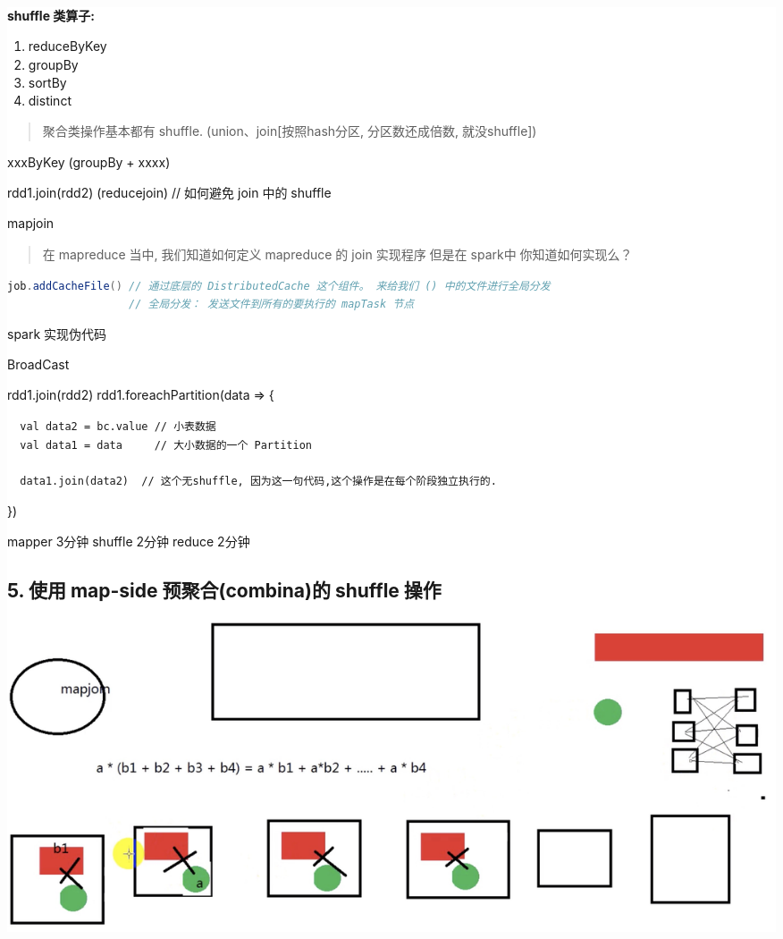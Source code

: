 **shuffle 类算子:**

1. reduceByKey
2. groupBy
3. sortBy
4. distinct

> 聚合类操作基本都有 shuffle. (union、join[按照hash分区, 分区数还成倍数, 就没shuffle])

xxxByKey (groupBy + xxxx)

rdd1.join(rdd2) (reducejoin)
// 如何避免 join 中的 shuffle

mapjoin

> 在 mapreduce 当中, 我们知道如何定义 mapreduce 的 join 实现程序
> 但是在 spark中 你知道如何实现么？

```scala
job.addCacheFile() // 通过底层的 DistributedCache 这个组件。 来给我们 () 中的文件进行全局分发
                   // 全局分发： 发送文件到所有的要执行的 mapTask 节点
```

spark 实现伪代码

  BroadCast
  
  rdd1.join(rdd2)
  rdd1.foreachPartition(data => {
  
      val data2 = bc.value // 小表数据
      val data1 = data     // 大小数据的一个 Partition
      
      data1.join(data2)  // 这个无shuffle, 因为这一句代码,这个操作是在每个阶段独立执行的.
  })
  
  mapper  3分钟
  shuffle 2分钟
  reduce  2分钟

## 5. 使用 map-side 预聚合(combina)的 shuffle 操作

<img src="/images/spark/spark-aura-6.3.1.png" width="850" alt="" />
